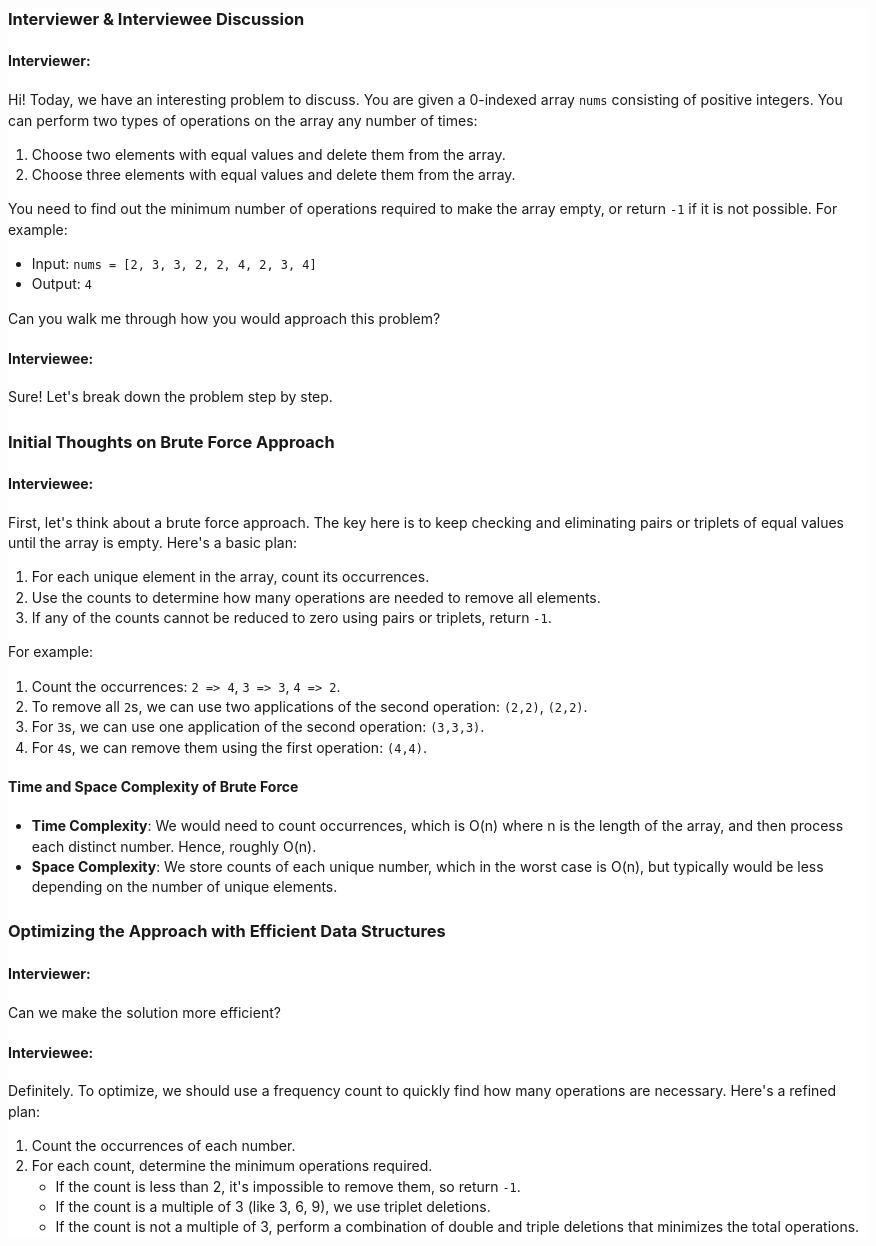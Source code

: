 ### Interviewer & Interviewee Discussion

#### Interviewer:
Hi! Today, we have an interesting problem to discuss. You are given a 0-indexed array `nums` consisting of positive integers. You can perform two types of operations on the array any number of times:
1. Choose two elements with equal values and delete them from the array.
2. Choose three elements with equal values and delete them from the array.

You need to find out the minimum number of operations required to make the array empty, or return `-1` if it is not possible. For example:
- Input: `nums = [2, 3, 3, 2, 2, 4, 2, 3, 4]`
- Output: `4`

Can you walk me through how you would approach this problem?

#### Interviewee:
Sure! Let's break down the problem step by step. 

### Initial Thoughts on Brute Force Approach

#### Interviewee:
First, let's think about a brute force approach. The key here is to keep checking and eliminating pairs or triplets of equal values until the array is empty. Here's a basic plan:
1. For each unique element in the array, count its occurrences.
2. Use the counts to determine how many operations are needed to remove all elements.
3. If any of the counts cannot be reduced to zero using pairs or triplets, return `-1`.

For example:
1. Count the occurrences: `2 => 4`, `3 => 3`, `4 => 2`.
2. To remove all `2`s, we can use two applications of the second operation: `(2,2)`, `(2,2)`.
3. For `3`s, we can use one application of the second operation: `(3,3,3)`.
4. For `4`s, we can remove them using the first operation: `(4,4)`.

#### Time and Space Complexity of Brute Force
- **Time Complexity**: We would need to count occurrences, which is O(n) where n is the length of the array, and then process each distinct number. Hence, roughly O(n).
- **Space Complexity**: We store counts of each unique number, which in the worst case is O(n), but typically would be less depending on the number of unique elements.

### Optimizing the Approach with Efficient Data Structures

#### Interviewer:
Can we make the solution more efficient?

#### Interviewee:
Definitely. To optimize, we should use a frequency count to quickly find how many operations are necessary. Here's a refined plan:

1. Count the occurrences of each number.
2. For each count, determine the minimum operations required.
    - If the count is less than 2, it's impossible to remove them, so return `-1`.
    - If the count is a multiple of 3 (like 3, 6, 9), we use triplet deletions.
    - If the count is not a multiple of 3, perform a combination of double and triple deletions that minimizes the total operations.
